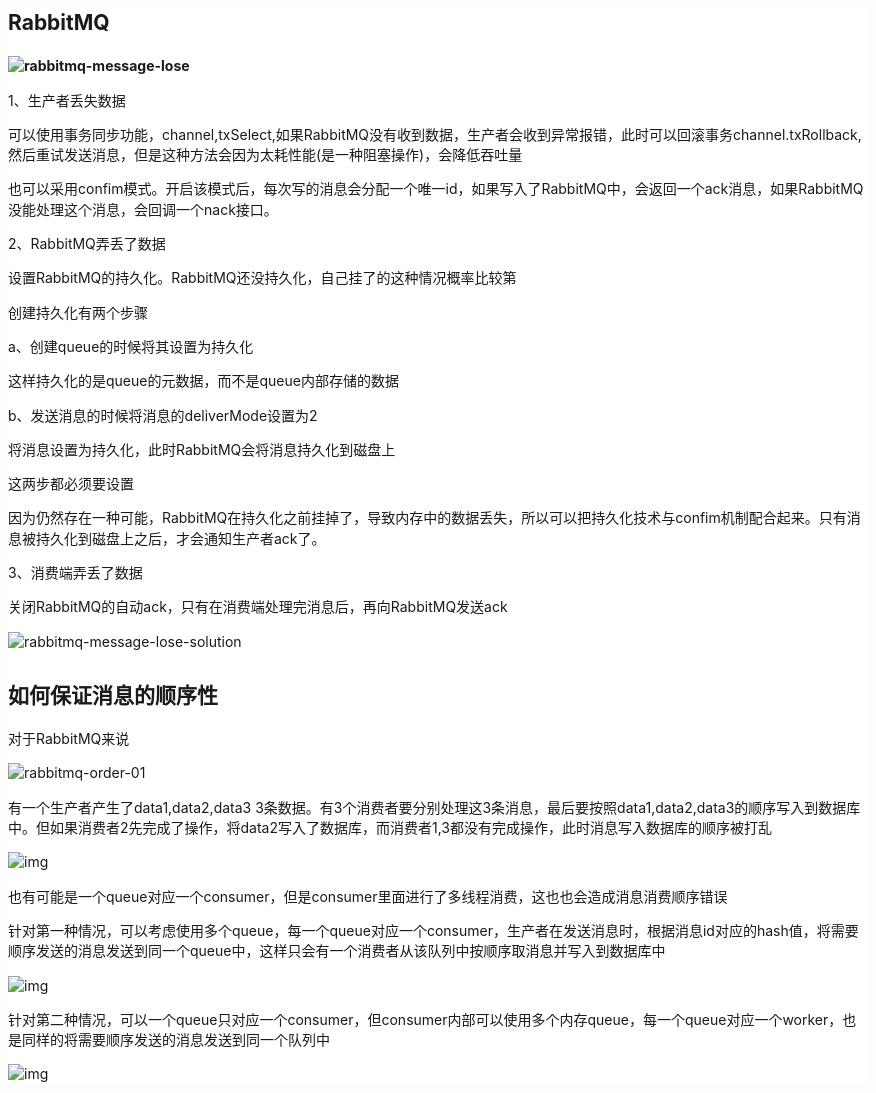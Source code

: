 ## **RabbitMQ**

**![rabbitmq-message-lose](https://github.com/doocs/advanced-java/raw/master/docs/high-concurrency/images/rabbitmq-message-lose.png)**

1、生产者丢失数据

可以使用事务同步功能，channel,txSelect,如果RabbitMQ没有收到数据，生产者会收到异常报错，此时可以回滚事务channel.txRollback,然后重试发送消息，但是这种方法会因为太耗性能(是一种阻塞操作)，会降低吞吐量

也可以采用confim模式。开启该模式后，每次写的消息会分配一个唯一id，如果写入了RabbitMQ中，会返回一个ack消息，如果RabbitMQ没能处理这个消息，会回调一个nack接口。

2、RabbitMQ弄丢了数据

设置RabbitMQ的持久化。RabbitMQ还没持久化，自己挂了的这种情况概率比较第

创建持久化有两个步骤

a、创建queue的时候将其设置为持久化

这样持久化的是queue的元数据，而不是queue内部存储的数据

b、发送消息的时候将消息的deliverMode设置为2

将消息设置为持久化，此时RabbitMQ会将消息持久化到磁盘上

这两步都必须要设置

因为仍然存在一种可能，RabbitMQ在持久化之前挂掉了，导致内存中的数据丢失，所以可以把持久化技术与confim机制配合起来。只有消息被持久化到磁盘上之后，才会通知生产者ack了。

3、消费端弄丢了数据

关闭RabbitMQ的自动ack，只有在消费端处理完消息后，再向RabbitMQ发送ack

![rabbitmq-message-lose-solution](https://github.com/doocs/advanced-java/raw/master/docs/high-concurrency/images/rabbitmq-message-lose-solution.png)

## 如何保证消息的顺序性

对于RabbitMQ来说

![rabbitmq-order-01](https://github.com/doocs/advanced-java/raw/master/docs/high-concurrency/images/rabbitmq-order-01.png)

有一个生产者产生了data1,data2,data3 3条数据。有3个消费者要分别处理这3条消息，最后要按照data1,data2,data3的顺序写入到数据库中。但如果消费者2先完成了操作，将data2写入了数据库，而消费者1,3都没有完成操作，此时消息写入数据库的顺序被打乱

![img](https://upload-images.jianshu.io/upload_images/8494967-65a77852d22d0833.png)

也有可能是一个queue对应一个consumer，但是consumer里面进行了多线程消费，这也也会造成消息消费顺序错误

针对第一种情况，可以考虑使用多个queue，每一个queue对应一个consumer，生产者在发送消息时，根据消息id对应的hash值，将需要顺序发送的消息发送到同一个queue中，这样只会有一个消费者从该队列中按顺序取消息并写入到数据库中

![img](https://upload-images.jianshu.io/upload_images/8494967-12a89bd74e2f5135.png)

针对第二种情况，可以一个queue只对应一个consumer，但consumer内部可以使用多个内存queue，每一个queue对应一个worker，也是同样的将需要顺序发送的消息发送到同一个队列中

![img](https://upload-images.jianshu.io/upload_images/8494967-5edc7ed5df03d12a.png)
